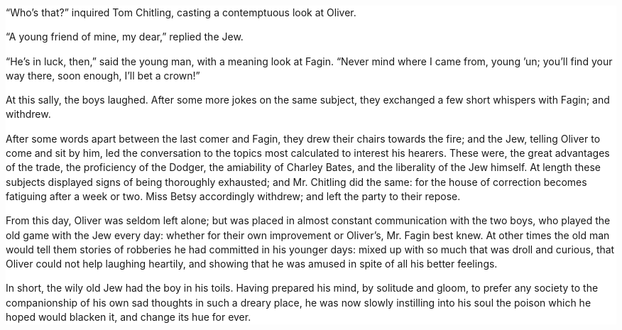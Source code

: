 “Who’s that?” inquired Tom Chitling, casting a contemptuous look at Oliver.

“A young friend of mine, my dear,” replied the Jew.

“He’s in luck, then,” said the young man, with a meaning look at Fagin. “Never mind where I came from, young ’un; you’ll find your way there, soon enough, I’ll bet a crown!”

At this sally, the boys laughed. After some more jokes on the same subject, they exchanged a few short whispers with Fagin; and withdrew.

After some words apart between the last comer and Fagin, they drew their chairs towards the fire; and the Jew, telling Oliver to come and sit by him, led the conversation to the topics most calculated to interest his hearers. These were, the great advantages of the trade, the proficiency of the Dodger, the amiability of Charley Bates, and the liberality of the Jew himself. At length these subjects displayed signs of being thoroughly exhausted; and Mr. Chitling did the same: for the house of correction becomes fatiguing after a week or two. Miss Betsy accordingly withdrew; and left the party to their repose.

From this day, Oliver was seldom left alone; but was placed in almost constant communication with the two boys, who played the old game with the Jew every day: whether for their own improvement or Oliver’s, Mr. Fagin best knew. At other times the old man would tell them stories of robberies he had committed in his younger days: mixed up with so much that was droll and curious, that Oliver could not help laughing heartily, and showing that he was amused in spite of all his better feelings.

In short, the wily old Jew had the boy in his toils. Having prepared his mind, by solitude and gloom, to prefer any society to the companionship of his own sad thoughts in such a dreary place, he was now slowly instilling into his soul the poison which he hoped would blacken it, and change its hue for ever.

